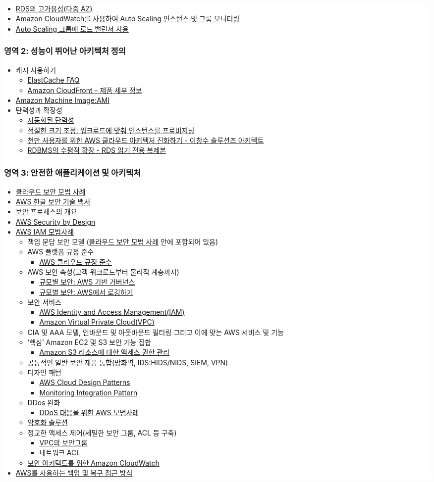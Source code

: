   - [RDS의 고가용성(다중 AZ)](https://docs.aws.amazon.com/ko_kr/AmazonRDS/latest/UserGuide/Concepts.MultiAZ.html)
  - [Amazon CloudWatch를 사용하여 Auto Scaling 인스턴스 및 그룹 모니터링](http://docs.aws.amazon.com/ko_kr/autoscaling/latest/userguide/as-instance-monitoring.html)
  - [Auto Scaling 그룹에 로드 밸런서 사용](http://docs.aws.amazon.com/ko_kr/autoscaling/latest/userguide/autoscaling-load-balancer.html)

### 영역 2: 성능이 뛰어난 아키텍처 정의
- 캐시 사용하기
  - [ElastCache FAQ](https://aws.amazon.com/ko/elasticache/faqs/)
  - [Amazon CloudFront – 제품 세부 정보](https://aws.amazon.com/ko/cloudfront/details/)
- [Amazon Machine Image:AMI](http://docs.aws.amazon.com/ko_kr/AWSEC2/latest/UserGuide/AMIs.html)
- 탄력성과 확장성
  - [자동화된 탄력성](https://docs.aws.amazon.com/ko_kr/aws-technical-content/latest/cost-optimization-automating-elasticity/introduction.html)
  - [적절한 크기 조정: 워크로드에 맞춰 인스턴스를 프로비저닝](https://docs.aws.amazon.com/ko_kr/aws-technical-content/latest/cost-optimization-right-sizing/introduction.html)
  - [천만 사용자를 위한 AWS 클라우드 아키텍처 진화하기 - 이창수 솔루션즈 아키텍트](https://www.youtube.com/watch?v=HI0fPiZpniY)
  - [RDBMS의 수평적 확장 - RDS 읽기 전용 복제본](https://aws.amazon.com/ko/rds/features/read-replicas/)

### 영역 3: 안전한 애플리케이션 및 아키텍처
- [클라우드 보안 모범 사례](https://d0.awsstatic.com/International/ko_KR/whitepapers/AWS_Security_Best_Practices_11052013.pdf)
- [AWS 한글 보안 기술 백서](https://aws.amazon.com/ko/blogs/korea/aws-security-whitepapers/)
- [보안 프로세스의 개요](http://d0.awsstatic.com/International/ko_KR/whitepapers/AWS_Security_Whitepaper_Overview.pdf)
- [AWS Security by Design](http://d0.awsstatic.com/International/ko_KR/whitepapers/Compliance/Intro_to_Security_by_Design.pdf)
- [AWS IAM 모범사례](http://docs.aws.amazon.com/ko_kr/IAM/latest/UserGuide/best-practices.html)
  - 책임 분담 보안 모델 ([클라우드 보안 모범 사례](https://d0.awsstatic.com/International/ko_KR/whitepapers/AWS_Security_Best_Practices_11052013.pdf) 안에 포함되어 있음)
  - AWS 플랫폼 규정 준수
    - [AWS 클라우드 규정 준수](https://aws.amazon.com/ko/compliance/)
  - AWS 보안 속성(고객 워크로드부터 물리적 계층까지)
    - [규모별 보안: AWS 기반 거버넌스](http://d0.awsstatic.com/International/ko_KR/whitepapers/Compliance/AWS_Security_at_Scale_Governance_in_AWS_Whitepaper.pdf)
    - [규모별 보안: AWS에서 로깅하기](http://d0.awsstatic.com/International/ko_KR/whitepapers/Compliance/AWS_Security_at_Scale_Logging_in_AWS_Whitepaper.pdf)
  - 보안 서비스
    - [AWS Identity and Access Management(IAM)](http://docs.aws.amazon.com/ko_kr/IAM/latest/UserGuide/introduction.html)
    - [Amazon Virtual Private Cloud(VPC)](http://docs.aws.amazon.com/ko_kr/AmazonVPC/latest/UserGuide/VPC_Introduction.html)
  - CIA 및 AAA 모델, 인바운드 및 아웃바운드 필터링 그리고 이에 맞는 AWS 서비스 및 기능
  - ‘핵심’ Amazon EC2 및 S3 보안 기능 집합
    - [Amazon S3 리소스에 대한 액세스 권한 관리](https://docs.aws.amazon.com/ko_kr/AmazonS3/latest/dev/s3-access-control.html)
  - 공통적인 일반 보안 제품 통합(방화벽, IDS:HIDS/NIDS, SIEM, VPN)
  - 디자인 패턴
    - [AWS Cloud Design Patterns](http://en.clouddesignpattern.org/index.php/Main_Page)
    - [Monitoring Integration Pattern](http://en.clouddesignpattern.org/index.php/CDP:Monitoring_Integration_Pattern)
  - DDos 완화
    - [DDoS 대응을 위한 AWS 모범사례](https://d0.awsstatic.com/International/ko_KR/whitepapers/DDoS_White_Paper.pdf)
  - [암호화 솔루션](http://d0.awsstatic.com/International/ko_KR/whitepapers/Compliance/AWS_Securing_Data_at_Rest_with_Encryption.pdf)
  - 정교한 액세스 제어(세밀한 보안 그룹, ACL 등 구축)
    - [VPC의 보안그룹](http://docs.aws.amazon.com/ko_kr/AmazonVPC/latest/UserGuide/VPC_SecurityGroups.html)
    - [네트워크 ACL](http://docs.aws.amazon.com/ko_kr/AmazonVPC/latest/UserGuide/VPC_ACLs.html)
  - [보안 아키텍트를 위한 Amazon CloudWatch](https://aws.amazon.com/ko/cloudwatch/details/)
- [AWS를 사용하는 백업 및 복구 접근 방식](https://d0.awsstatic.com/whitepapers/Storage/LocalizedBR/Backup_and_Recovery_Approaches_Using_AWS_whitepaper_KR.pdf)